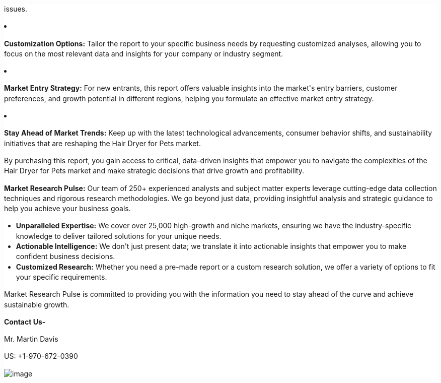 issues.</p></li><li><p><strong>Customization Options:</strong> Tailor the report to your specific business needs by requesting customized analyses, allowing you to focus on the most relevant data and insights for your company or industry segment.</p></li><li><p><strong>Market Entry Strategy:</strong> For new entrants, this report offers valuable insights into the market's entry barriers, customer preferences, and growth potential in different regions, helping you formulate an effective market entry strategy.</p></li><li><p><strong>Stay Ahead of Market Trends:</strong> Keep up with the latest technological advancements, consumer behavior shifts, and sustainability initiatives that are reshaping the Hair Dryer for Pets market.</p></li></ol><p>By purchasing this report, you gain access to critical, data-driven insights that empower you to navigate the complexities of the Hair Dryer for Pets market and make strategic decisions that drive growth and profitability.</p><p><strong>Market Research Pulse:</strong>&nbsp;Our team of 250+ experienced analysts and subject matter experts leverage cutting-edge data collection techniques and rigorous research methodologies. We go beyond just data, providing insightful analysis and strategic guidance to help you achieve your business goals.</p><ul><li><strong>Unparalleled Expertise:</strong>&nbsp;We cover over 25,000 high-growth and niche markets, ensuring we have the industry-specific knowledge to deliver tailored solutions for your unique needs.</li><li><strong>Actionable Intelligence:</strong>&nbsp;We don't just present data; we translate it into actionable insights that empower you to make confident business decisions.</li><li><strong>Customized Research:</strong>&nbsp;Whether you need a pre-made report or a custom research solution, we offer a variety of options to fit your specific requirements.</li></ul><p>Market Research Pulse is committed to providing you with the information you need to stay ahead of the curve and achieve sustainable growth.</p><p><strong>Contact Us-</strong></p><p>Mr. Martin Davis</p><p>US: +1-970-672-0390</p>
![image](https://github.com/user-attachments/assets/aafc893e-38c2-4e82-88d9-f14d169d8513)
